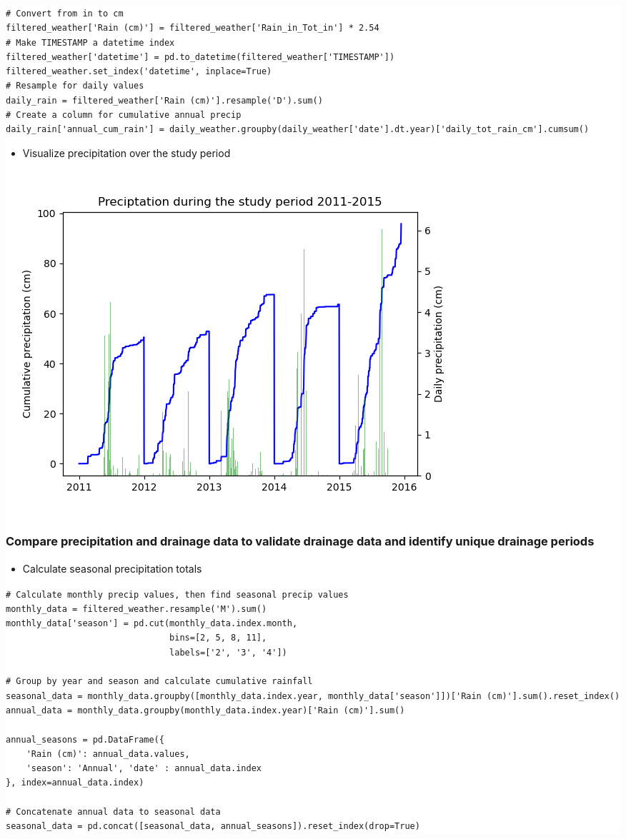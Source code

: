 ```
# Convert from in to cm
filtered_weather['Rain (cm)'] = filtered_weather['Rain_in_Tot_in'] * 2.54
# Make TIMESTAMP a datetime index
filtered_weather['datetime'] = pd.to_datetime(filtered_weather['TIMESTAMP'])
filtered_weather.set_index('datetime', inplace=True)
# Resample for daily values
daily_rain = filtered_weather['Rain (cm)'].resample('D').sum()
# Create a column for cumulative annual precip
daily_rain['annual_cum_rain'] = daily_weather.groupby(daily_weather['date'].dt.year)['daily_tot_rain_cm'].cumsum()
```

* Visualize precipitation over the study period

![Octocat](assets/images/rainfall.png)

### Compare precipitation and drainage data to validate drainage data and identify unique drainage periods
* Calculate seasonal precipitation totals

```
# Calculate monthly precip values, then find seasonal precip values
monthly_data = filtered_weather.resample('M').sum()
monthly_data['season'] = pd.cut(monthly_data.index.month, 
                                bins=[2, 5, 8, 11],
                                labels=['2', '3', '4'])
                                
# Group by year and season and calculate cumulative rainfall
seasonal_data = monthly_data.groupby([monthly_data.index.year, monthly_data['season']])['Rain (cm)'].sum().reset_index()
annual_data = monthly_data.groupby(monthly_data.index.year)['Rain (cm)'].sum()

annual_seasons = pd.DataFrame({
    'Rain (cm)': annual_data.values,
    'season': 'Annual', 'date' : annual_data.index
}, index=annual_data.index)

# Concatenate annual data to seasonal data
seasonal_data = pd.concat([seasonal_data, annual_seasons]).reset_index(drop=True)
```